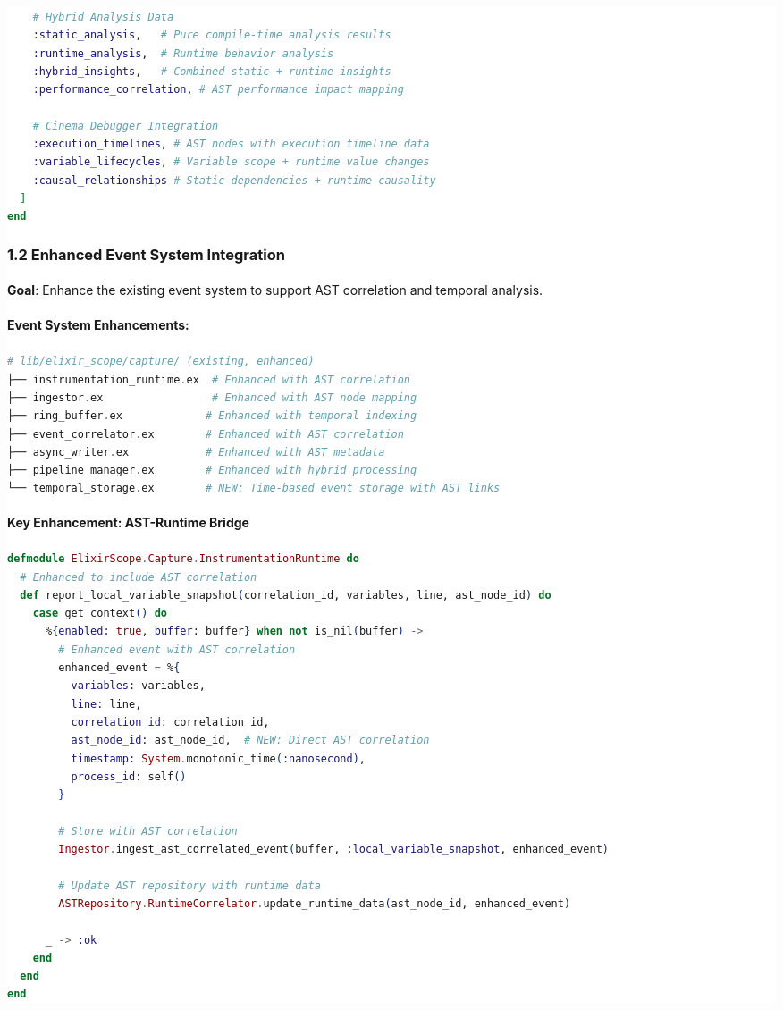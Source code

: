 ```elixir
    # Hybrid Analysis Data
    :static_analysis,   # Pure compile-time analysis results
    :runtime_analysis,  # Runtime behavior analysis
    :hybrid_insights,   # Combined static + runtime insights
    :performance_correlation, # AST performance impact mapping
    
    # Cinema Debugger Integration
    :execution_timelines, # AST nodes with execution timeline data
    :variable_lifecycles, # Variable scope + runtime value changes
    :causal_relationships # Static dependencies + runtime causality
  ]
end
```

### 1.2 Enhanced Event System Integration

**Goal**: Enhance the existing event system to support AST correlation and temporal analysis.

#### **Event System Enhancements:**

```elixir
# lib/elixir_scope/capture/ (existing, enhanced)
├── instrumentation_runtime.ex  # Enhanced with AST correlation
├── ingestor.ex                 # Enhanced with AST node mapping
├── ring_buffer.ex             # Enhanced with temporal indexing
├── event_correlator.ex        # Enhanced with AST correlation
├── async_writer.ex            # Enhanced with AST metadata
├── pipeline_manager.ex        # Enhanced with hybrid processing
└── temporal_storage.ex        # NEW: Time-based event storage with AST links
```

#### **Key Enhancement: AST-Runtime Bridge**

```elixir
defmodule ElixirScope.Capture.InstrumentationRuntime do
  # Enhanced to include AST correlation
  def report_local_variable_snapshot(correlation_id, variables, line, ast_node_id) do
    case get_context() do
      %{enabled: true, buffer: buffer} when not is_nil(buffer) ->
        # Enhanced event with AST correlation
        enhanced_event = %{
          variables: variables,
          line: line,
          correlation_id: correlation_id,
          ast_node_id: ast_node_id,  # NEW: Direct AST correlation
          timestamp: System.monotonic_time(:nanosecond),
          process_id: self()
        }
        
        # Store with AST correlation
        Ingestor.ingest_ast_correlated_event(buffer, :local_variable_snapshot, enhanced_event)
        
        # Update AST repository with runtime data
        ASTRepository.RuntimeCorrelator.update_runtime_data(ast_node_id, enhanced_event)
        
      _ -> :ok
    end
  end
end
```
